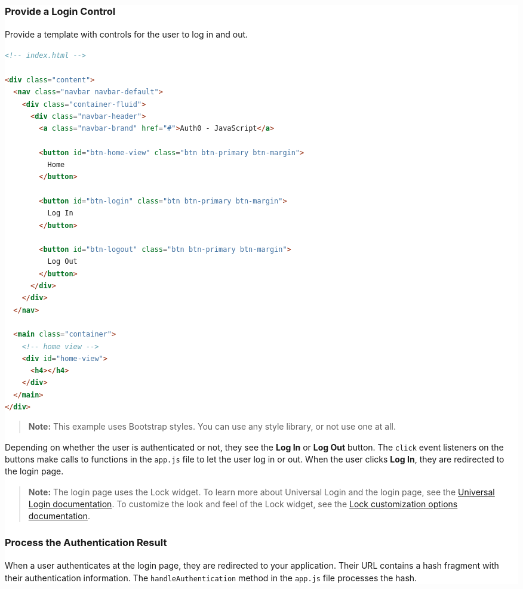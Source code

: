 ### Provide a Login Control

Provide a template with controls for the user to log in and out.

```html
<!-- index.html -->

<div class="content">
  <nav class="navbar navbar-default">
    <div class="container-fluid">
      <div class="navbar-header">
        <a class="navbar-brand" href="#">Auth0 - JavaScript</a>

        <button id="btn-home-view" class="btn btn-primary btn-margin">
          Home
        </button>

        <button id="btn-login" class="btn btn-primary btn-margin">
          Log In
        </button>

        <button id="btn-logout" class="btn btn-primary btn-margin">
          Log Out
        </button>
      </div>
    </div>
  </nav>

  <main class="container">
    <!-- home view -->
    <div id="home-view">
      <h4></h4>
    </div>
  </main>
</div>
```

> **Note:** This example uses Bootstrap styles. You can use any style library, or not use one at all.

Depending on whether the user is authenticated or not, they see the **Log In** or **Log Out** button. The `click` event listeners on the buttons make calls to functions in the `app.js` file to let the user log in or out. When the user clicks **Log In**, they are redirected to the login page.

> **Note:** The login page uses the Lock widget. To learn more about Universal Login and the login page, see the [Universal Login documentation](https://auth0.com/docs/hosted-pages/login). To customize the look and feel of the Lock widget, see the [Lock customization options documentation](https://auth0.com/docs/libraries/lock/v10/customization).

### Process the Authentication Result

When a user authenticates at the login page, they are redirected to your application. Their URL contains a hash fragment with their authentication information. The `handleAuthentication` method in the `app.js` file processes the hash.

